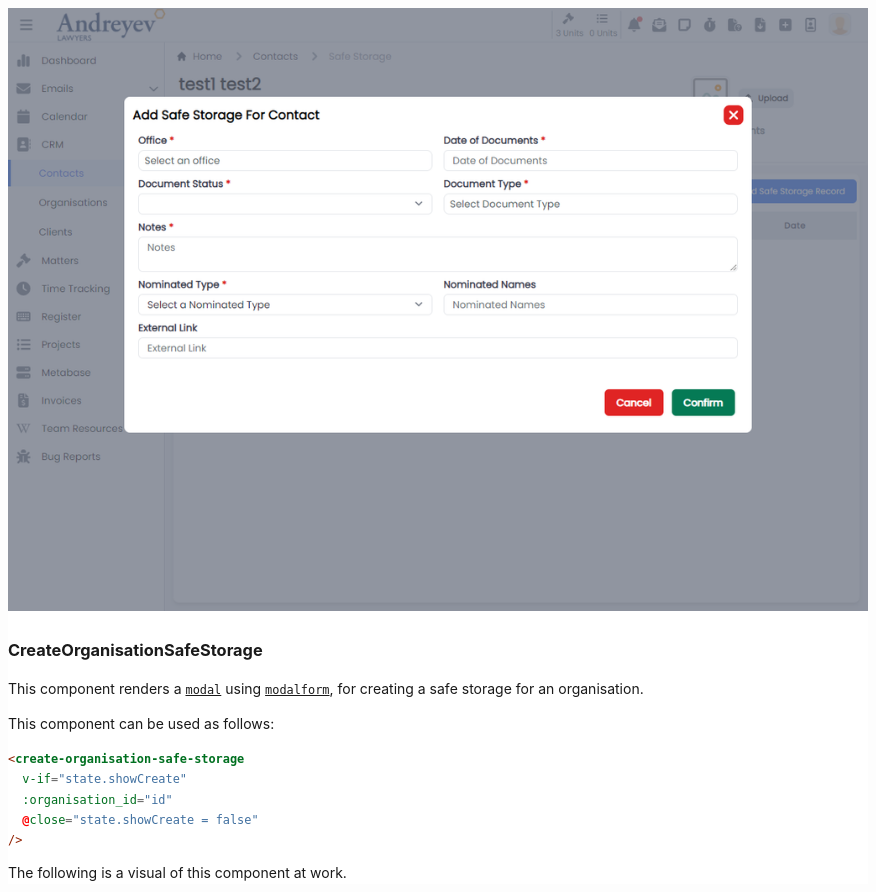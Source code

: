 ![`CreateContactSafeStorage`](../imgs/frontend/components/ui/safestorage/CreateContactSafeStorage.png)
### CreateOrganisationSafeStorage
This component renders a [`modal`](components-common.md#modal) using [`modalform`](components-common.md#modalform), for creating a safe storage for an organisation.

This component can be used as follows:

```html
<create-organisation-safe-storage
  v-if="state.showCreate"
  :organisation_id="id"
  @close="state.showCreate = false"
/>
```

The following is a visual of this component at work.